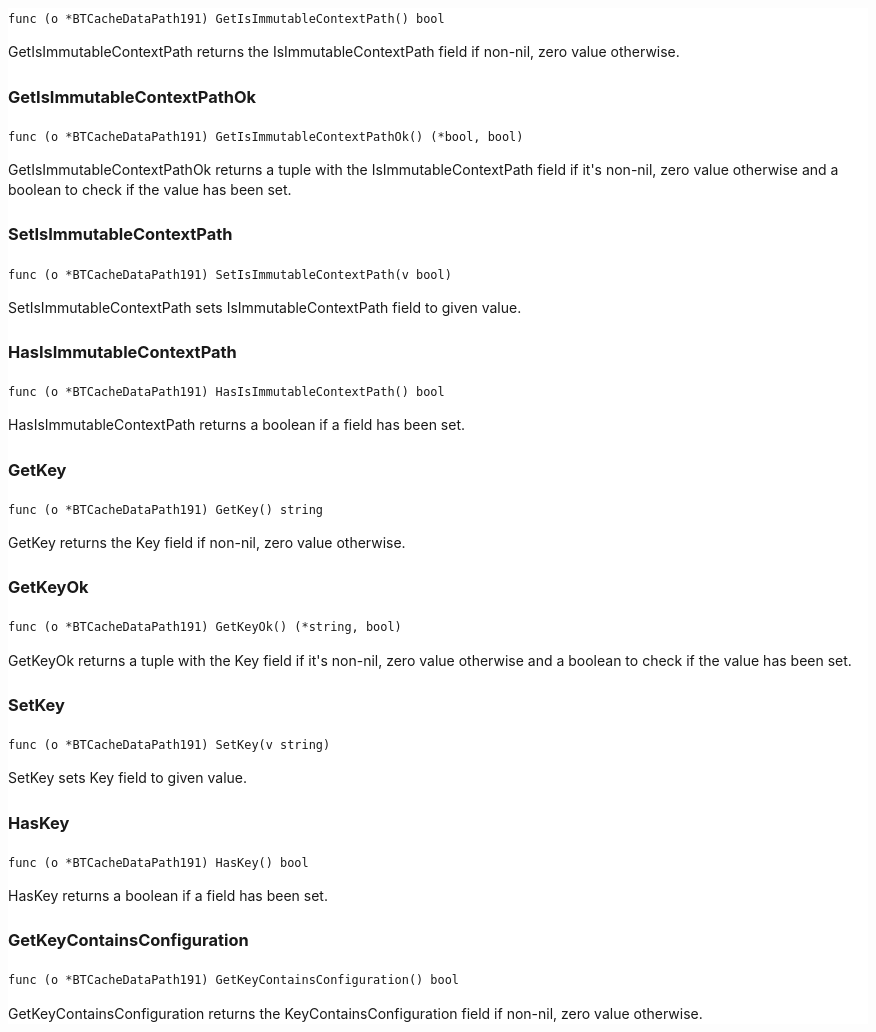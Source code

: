 `func (o *BTCacheDataPath191) GetIsImmutableContextPath() bool`

GetIsImmutableContextPath returns the IsImmutableContextPath field if non-nil, zero value otherwise.

### GetIsImmutableContextPathOk

`func (o *BTCacheDataPath191) GetIsImmutableContextPathOk() (*bool, bool)`

GetIsImmutableContextPathOk returns a tuple with the IsImmutableContextPath field if it's non-nil, zero value otherwise
and a boolean to check if the value has been set.

### SetIsImmutableContextPath

`func (o *BTCacheDataPath191) SetIsImmutableContextPath(v bool)`

SetIsImmutableContextPath sets IsImmutableContextPath field to given value.

### HasIsImmutableContextPath

`func (o *BTCacheDataPath191) HasIsImmutableContextPath() bool`

HasIsImmutableContextPath returns a boolean if a field has been set.

### GetKey

`func (o *BTCacheDataPath191) GetKey() string`

GetKey returns the Key field if non-nil, zero value otherwise.

### GetKeyOk

`func (o *BTCacheDataPath191) GetKeyOk() (*string, bool)`

GetKeyOk returns a tuple with the Key field if it's non-nil, zero value otherwise
and a boolean to check if the value has been set.

### SetKey

`func (o *BTCacheDataPath191) SetKey(v string)`

SetKey sets Key field to given value.

### HasKey

`func (o *BTCacheDataPath191) HasKey() bool`

HasKey returns a boolean if a field has been set.

### GetKeyContainsConfiguration

`func (o *BTCacheDataPath191) GetKeyContainsConfiguration() bool`

GetKeyContainsConfiguration returns the KeyContainsConfiguration field if non-nil, zero value otherwise.
